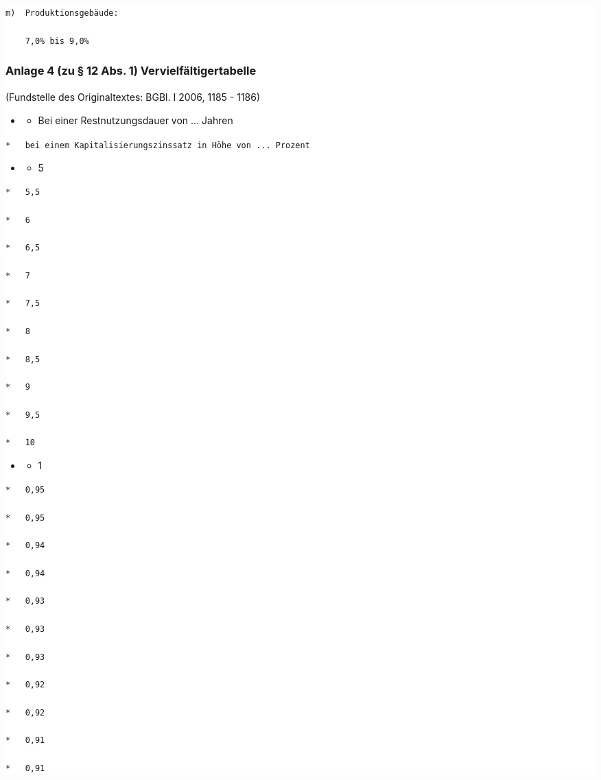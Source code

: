 
    m)  Produktionsgebäude:

        7,0% bis 9,0%








### Anlage 4 (zu § 12 Abs. 1) Vervielfältigertabelle

(Fundstelle des Originaltextes: BGBl. I 2006, 1185 - 1186)

*    *   Bei einer Restnutzungsdauer von ... Jahren

    *   bei einem Kapitalisierungszinssatz in Höhe von ... Prozent


*    *   5

    *   5,5

    *   6

    *   6,5

    *   7

    *   7,5

    *   8

    *   8,5

    *   9

    *   9,5

    *   10


*    *   1

    *   0,95

    *   0,95

    *   0,94

    *   0,94

    *   0,93

    *   0,93

    *   0,93

    *   0,92

    *   0,92

    *   0,91

    *   0,91

